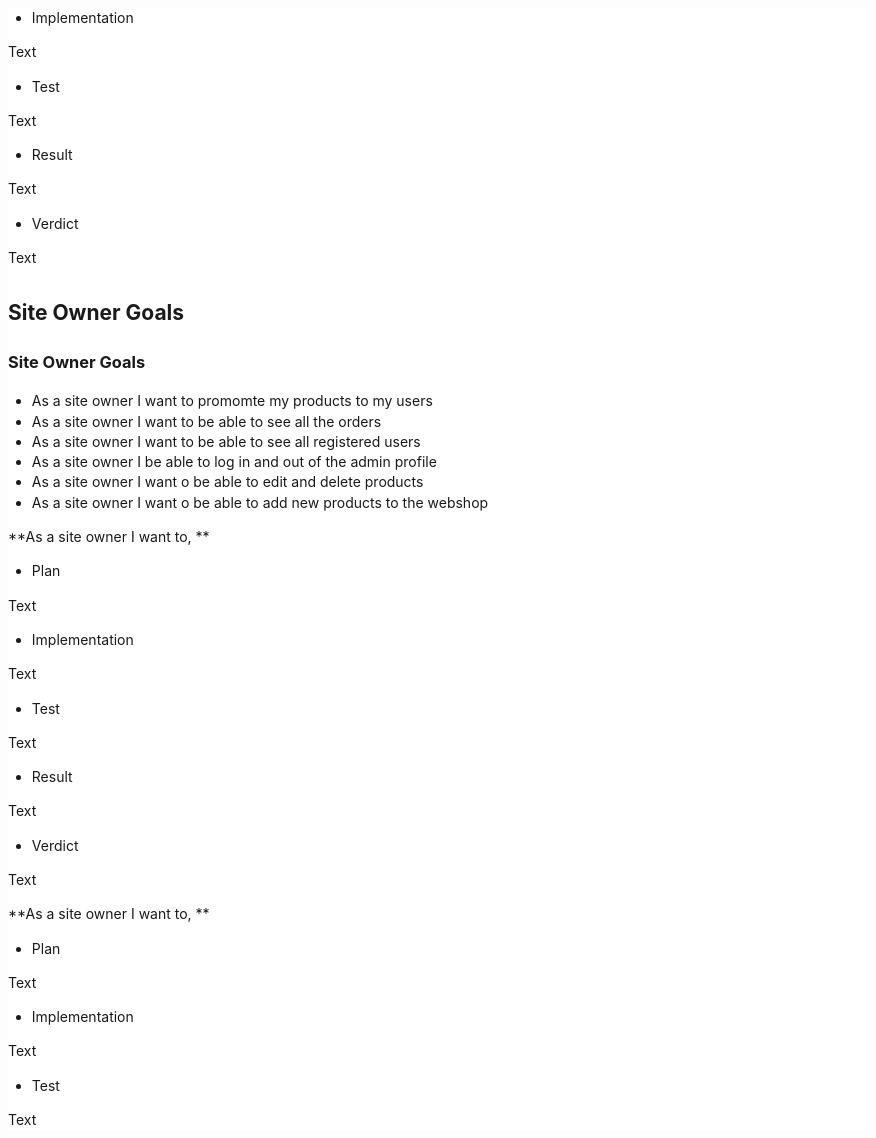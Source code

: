 * Implementation

Text

* Test

Text

* Result

Text

* Verdict 

Text


## Site Owner Goals

### Site Owner Goals
* As a site owner I want to promomte my products to my users
* As a site owner I want to be able to see all the orders
* As a site owner I want to be able to see all registered users
* As a site owner I be able to log in and out of the admin profile
* As a site owner I want o be able to edit and delete products
* As a site owner I want o be able to add new products to the webshop

**As a site owner I want to,  **

* Plan

Text

* Implementation

Text

* Test

Text

* Result

Text

* Verdict 

Text

**As a site owner I want to,  **

* Plan

Text

* Implementation

Text

* Test

Text
